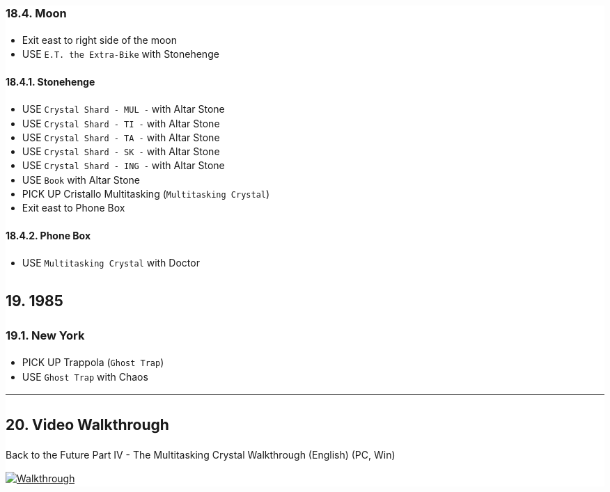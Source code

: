### 18.4. Moon

- Exit east to right side of the moon
- USE `E.T. the Extra-Bike` with Stonehenge

#### 18.4.1. Stonehenge

- USE `Crystal Shard - MUL -` with Altar Stone
- USE `Crystal Shard - TI -` with Altar Stone
- USE `Crystal Shard - TA -` with Altar Stone
- USE `Crystal Shard - SK -` with Altar Stone
- USE `Crystal Shard - ING -` with Altar Stone
- USE `Book` with Altar Stone
- PICK UP Cristallo Multitasking (`Multitasking Crystal`)
- Exit east to Phone Box

#### 18.4.2. Phone Box

- USE `Multitasking Crystal` with Doctor

## 19. 1985

### 19.1. New York

- PICK UP Trappola (`Ghost Trap`)
- USE `Ghost Trap` with Chaos

-------------------------------------------------------------------------------

## 20. Video Walkthrough

Back to the Future Part IV - The Multitasking Crystal Walkthrough (English) (PC, Win)

[![Walkthrough](https://img.youtube.com/vi/ZcuNQKgnqeA/0.jpg)](https://www.youtube.com/watch?v=ZcuNQKgnqeA)
